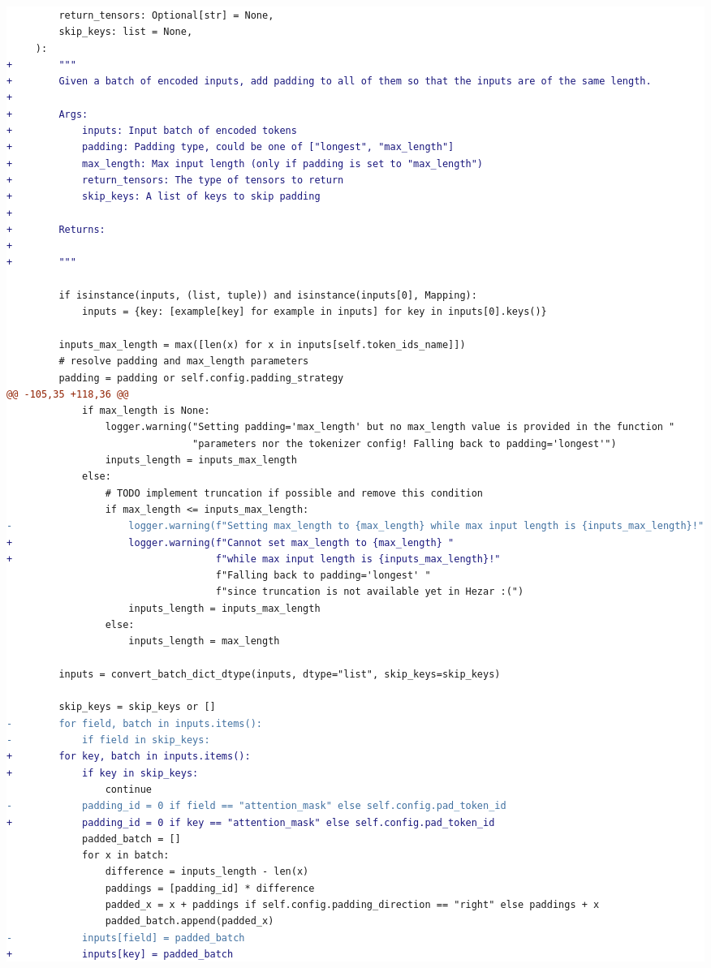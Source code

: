 ```diff
         return_tensors: Optional[str] = None,
         skip_keys: list = None,
     ):
+        """
+        Given a batch of encoded inputs, add padding to all of them so that the inputs are of the same length.
+
+        Args:
+            inputs: Input batch of encoded tokens
+            padding: Padding type, could be one of ["longest", "max_length"]
+            max_length: Max input length (only if padding is set to "max_length")
+            return_tensors: The type of tensors to return
+            skip_keys: A list of keys to skip padding
+
+        Returns:
+
+        """
 
         if isinstance(inputs, (list, tuple)) and isinstance(inputs[0], Mapping):
             inputs = {key: [example[key] for example in inputs] for key in inputs[0].keys()}
 
         inputs_max_length = max([len(x) for x in inputs[self.token_ids_name]])
         # resolve padding and max_length parameters
         padding = padding or self.config.padding_strategy
@@ -105,35 +118,36 @@
             if max_length is None:
                 logger.warning("Setting padding='max_length' but no max_length value is provided in the function "
                                "parameters nor the tokenizer config! Falling back to padding='longest'")
                 inputs_length = inputs_max_length
             else:
                 # TODO implement truncation if possible and remove this condition
                 if max_length <= inputs_max_length:
-                    logger.warning(f"Setting max_length to {max_length} while max input length is {inputs_max_length}!"
+                    logger.warning(f"Cannot set max_length to {max_length} "
+                                   f"while max input length is {inputs_max_length}!"
                                    f"Falling back to padding='longest' "
                                    f"since truncation is not available yet in Hezar :(")
                     inputs_length = inputs_max_length
                 else:
                     inputs_length = max_length
 
         inputs = convert_batch_dict_dtype(inputs, dtype="list", skip_keys=skip_keys)
 
         skip_keys = skip_keys or []
-        for field, batch in inputs.items():
-            if field in skip_keys:
+        for key, batch in inputs.items():
+            if key in skip_keys:
                 continue
-            padding_id = 0 if field == "attention_mask" else self.config.pad_token_id
+            padding_id = 0 if key == "attention_mask" else self.config.pad_token_id
             padded_batch = []
             for x in batch:
                 difference = inputs_length - len(x)
                 paddings = [padding_id] * difference
                 padded_x = x + paddings if self.config.padding_direction == "right" else paddings + x
                 padded_batch.append(padded_x)
-            inputs[field] = padded_batch
+            inputs[key] = padded_batch
```